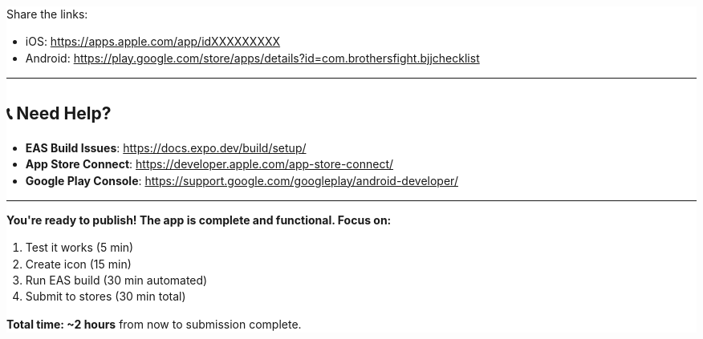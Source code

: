 Share the links:
- iOS: https://apps.apple.com/app/idXXXXXXXXX
- Android: https://play.google.com/store/apps/details?id=com.brothersfight.bjjchecklist

---

## 📞 Need Help?

- **EAS Build Issues**: https://docs.expo.dev/build/setup/
- **App Store Connect**: https://developer.apple.com/app-store-connect/
- **Google Play Console**: https://support.google.com/googleplay/android-developer/

---

**You're ready to publish! The app is complete and functional. Focus on:**
1. Test it works (5 min)
2. Create icon (15 min)
3. Run EAS build (30 min automated)
4. Submit to stores (30 min total)

**Total time: ~2 hours** from now to submission complete.
